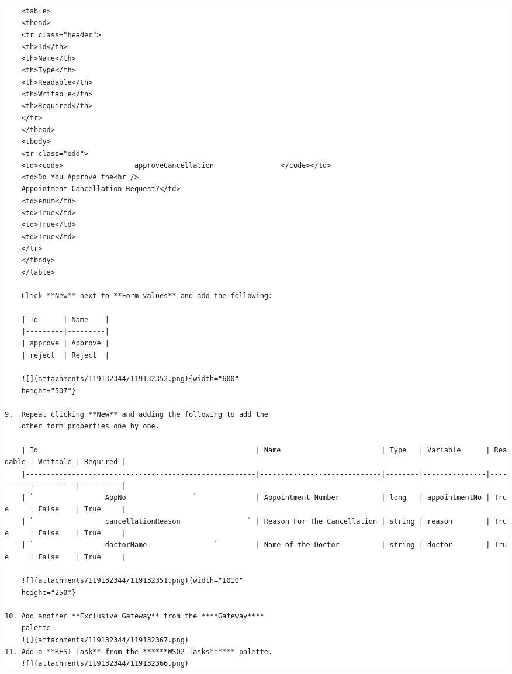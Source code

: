         <table>
        <thead>
        <tr class="header">
        <th>Id</th>
        <th>Name</th>
        <th>Type</th>
        <th>Readable</th>
        <th>Writable</th>
        <th>Required</th>
        </tr>
        </thead>
        <tbody>
        <tr class="odd">
        <td><code>                 approveCancellation                </code></td>
        <td>Do You Approve the<br />
        Appointment Cancellation Request?</td>
        <td>enum</td>
        <td>True</td>
        <td>True</td>
        <td>True</td>
        </tr>
        </tbody>
        </table>

        Click **New** next to **Form values** and add the following:

        | Id      | Name    |
        |---------|---------|
        | approve | Approve |
        | reject  | Reject  |

        ![](attachments/119132344/119132352.png){width="600"
        height="507"}

    9.  Repeat clicking **New** and adding the following to add the
        other form properties one by one.

        | Id                                                    | Name                        | Type   | Variable      | Readable | Writable | Required |
        |-------------------------------------------------------|-----------------------------|--------|---------------|----------|----------|----------|
        | `                 AppNo                `              | Appointment Number          | long   | appointmentNo | True     | False    | True     |
        | `                 cancellationReason                ` | Reason For The Cancellation | string | reason        | True     | False    | True     |
        | `                 doctorName                `         | Name of the Doctor          | string | doctor        | True     | False    | True     |

        ![](attachments/119132344/119132351.png){width="1010"
        height="250"}

    10. Add another **Exclusive Gateway** from the ****Gateway****
        palette.  
        ![](attachments/119132344/119132367.png)
    11. Add a **REST Task** from the ******WSO2 Tasks****** palette.  
        ![](attachments/119132344/119132366.png)  
